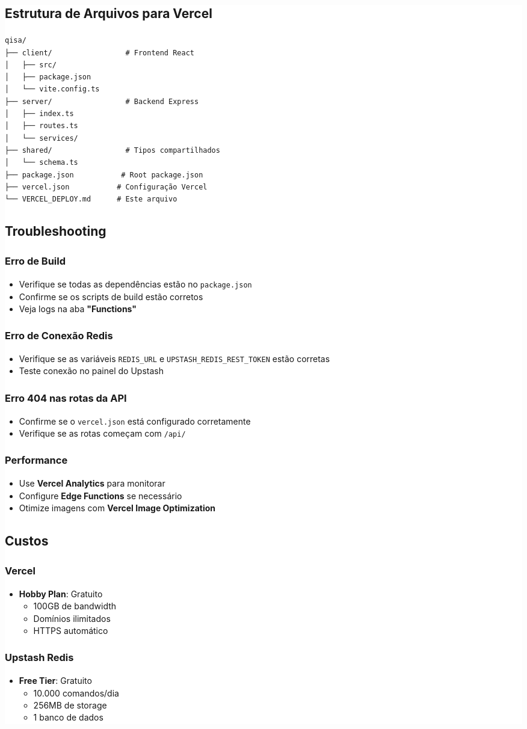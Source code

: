 ## Estrutura de Arquivos para Vercel

```
qisa/
├── client/                 # Frontend React
│   ├── src/
│   ├── package.json
│   └── vite.config.ts
├── server/                 # Backend Express
│   ├── index.ts
│   ├── routes.ts
│   └── services/
├── shared/                 # Tipos compartilhados
│   └── schema.ts
├── package.json           # Root package.json
├── vercel.json           # Configuração Vercel
└── VERCEL_DEPLOY.md      # Este arquivo
```

## Troubleshooting

### Erro de Build
- Verifique se todas as dependências estão no `package.json`
- Confirme se os scripts de build estão corretos
- Veja logs na aba **"Functions"**

### Erro de Conexão Redis
- Verifique se as variáveis `REDIS_URL` e `UPSTASH_REDIS_REST_TOKEN` estão corretas
- Teste conexão no painel do Upstash

### Erro 404 nas rotas da API
- Confirme se o `vercel.json` está configurado corretamente
- Verifique se as rotas começam com `/api/`

### Performance
- Use **Vercel Analytics** para monitorar
- Configure **Edge Functions** se necessário
- Otimize imagens com **Vercel Image Optimization**

## Custos

### Vercel
- **Hobby Plan**: Gratuito
  - 100GB de bandwidth
  - Domínios ilimitados
  - HTTPS automático

### Upstash Redis
- **Free Tier**: Gratuito
  - 10.000 comandos/dia
  - 256MB de storage
  - 1 banco de dados
